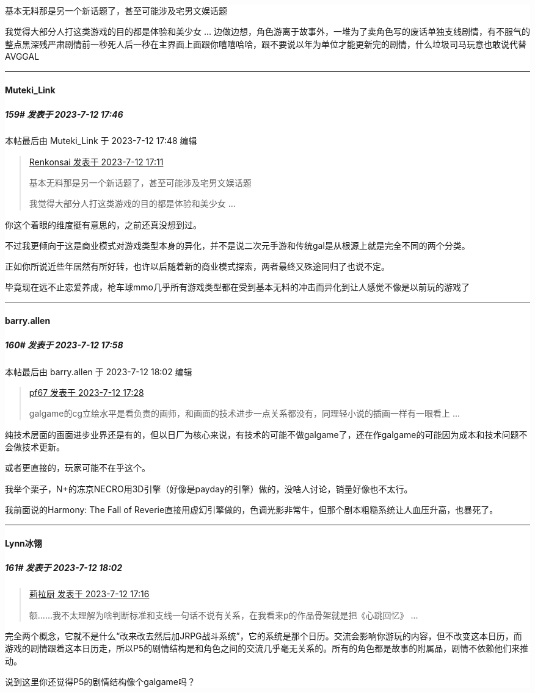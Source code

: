 基本无料那是另一个新话题了，甚至可能涉及宅男文娱话题

我觉得大部分人打这类游戏的目的都是体验和美少女 ...</blockquote>
边做边想，角色游离于故事外，一堆为了卖角色写的废话单独支线剧情，有不服气的整点黑深残严肃剧情前一秒死人后一秒在主界面上面跟你嘻嘻哈哈，跟不要说以年为单位才能更新完的剧情，什么垃圾司马玩意也敢说代替AVGGAL


*****

####  Muteki_Link  
##### 159#       发表于 2023-7-12 17:46

 本帖最后由 Muteki_Link 于 2023-7-12 17:48 编辑 
<blockquote><a href="httphttps://bbs.saraba1st.com/2b/forum.php?mod=redirect&amp;goto=findpost&amp;pid=61640559&amp;ptid=2143943" target="_blank">Renkonsai 发表于 2023-7-12 17:11</a>

基本无料那是另一个新话题了，甚至可能涉及宅男文娱话题

我觉得大部分人打这类游戏的目的都是体验和美少女 ...</blockquote>
你这个着眼的维度挺有意思的，之前还真没想到过。

不过我更倾向于这是商业模式对游戏类型本身的异化，并不是说二次元手游和传统gal是从根源上就是完全不同的两个分类。

正如你所说近些年居然有所好转，也许以后随着新的商业模式探索，两者最终又殊途同归了也说不定。

毕竟现在远不止恋爱养成，枪车球mmo几乎所有游戏类型都在受到基本无料的冲击而异化到让人感觉不像是以前玩的游戏了


*****

####  barry.allen  
##### 160#       发表于 2023-7-12 17:58

 本帖最后由 barry.allen 于 2023-7-12 18:02 编辑 
<blockquote><a href="httphttps://bbs.saraba1st.com/2b/forum.php?mod=redirect&amp;goto=findpost&amp;pid=61640758&amp;ptid=2143943" target="_blank">pf67 发表于 2023-7-12 17:28</a>

galgame的cg立绘水平是看负责的画师，和画面的技术进步一点关系都没有，同理轻小说的插画一样有一眼看上 ...</blockquote>
纯技术层面的画面进步业界还是有的，但以日厂为核心来说，有技术的可能不做galgame了，还在作galgame的可能因为成本和技术问题不会做技术更新。

或者更直接的，玩家可能不在乎这个。

我举个栗子，N+的冻京NECRO用3D引擎（好像是payday的引擎）做的，没啥人讨论，销量好像也不太行。

我前面说的Harmony: The Fall of Reverie直接用虚幻引擎做的，色调光影非常牛，但那个剧本粗糙系统让人血压升高，也暴死了。

*****

####  Lynn冰翎  
##### 161#       发表于 2023-7-12 18:02

<blockquote><a href="httphttps://bbs.saraba1st.com/2b/forum.php?mod=redirect&amp;goto=findpost&amp;pid=61640620&amp;ptid=2143943" target="_blank">莉拉厨 发表于 2023-7-12 17:16</a>

额......我不太理解为啥判断标准和支线一句话不说有关系，在我看来p的作品骨架就是把《心跳回忆》 ...</blockquote>
完全两个概念，它就不是什么“改来改去然后加JRPG战斗系统”，它的系统是那个日历。交流会影响你游玩的内容，但不改变这本日历，而游戏的剧情跟着这本日历走，所以P5的剧情结构是和角色之间的交流几乎毫无关系的。所有的角色都是故事的附属品，剧情不依赖他们来推动。

说到这里你还觉得P5的剧情结构像个galgame吗？
